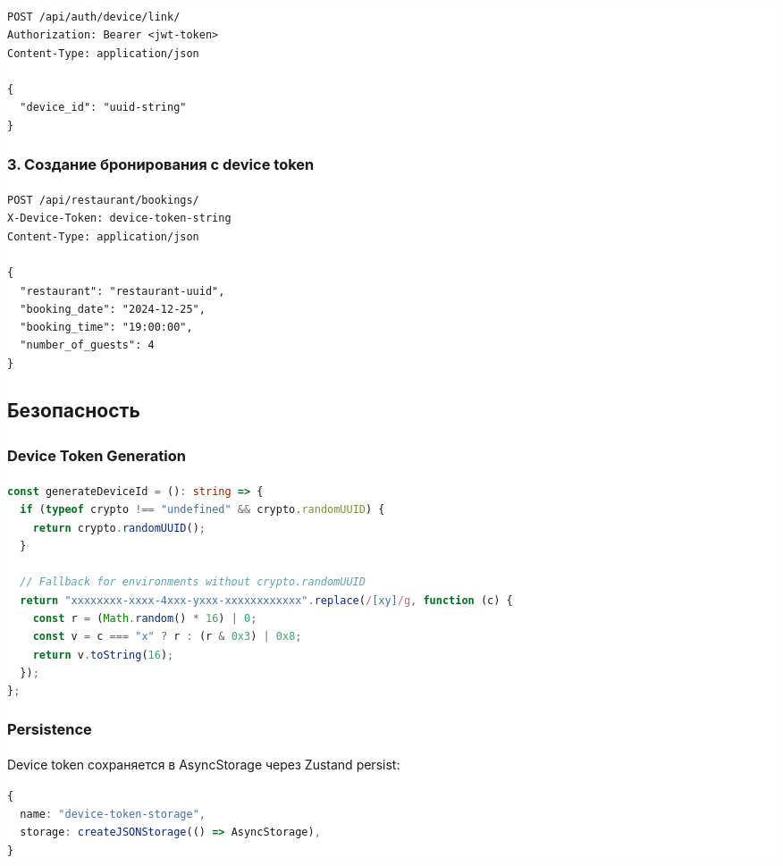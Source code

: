 ```http
POST /api/auth/device/link/
Authorization: Bearer <jwt-token>
Content-Type: application/json

{
  "device_id": "uuid-string"
}
```

### 3. Создание бронирования с device token

```http
POST /api/restaurant/bookings/
X-Device-Token: device-token-string
Content-Type: application/json

{
  "restaurant": "restaurant-uuid",
  "booking_date": "2024-12-25",
  "booking_time": "19:00:00",
  "number_of_guests": 4
}
```

## Безопасность

### Device Token Generation

```typescript
const generateDeviceId = (): string => {
  if (typeof crypto !== "undefined" && crypto.randomUUID) {
    return crypto.randomUUID();
  }

  // Fallback for environments without crypto.randomUUID
  return "xxxxxxxx-xxxx-4xxx-yxxx-xxxxxxxxxxxx".replace(/[xy]/g, function (c) {
    const r = (Math.random() * 16) | 0;
    const v = c === "x" ? r : (r & 0x3) | 0x8;
    return v.toString(16);
  });
};
```

### Persistence

Device token сохраняется в AsyncStorage через Zustand persist:

```typescript
{
  name: "device-token-storage",
  storage: createJSONStorage(() => AsyncStorage),
}
```
